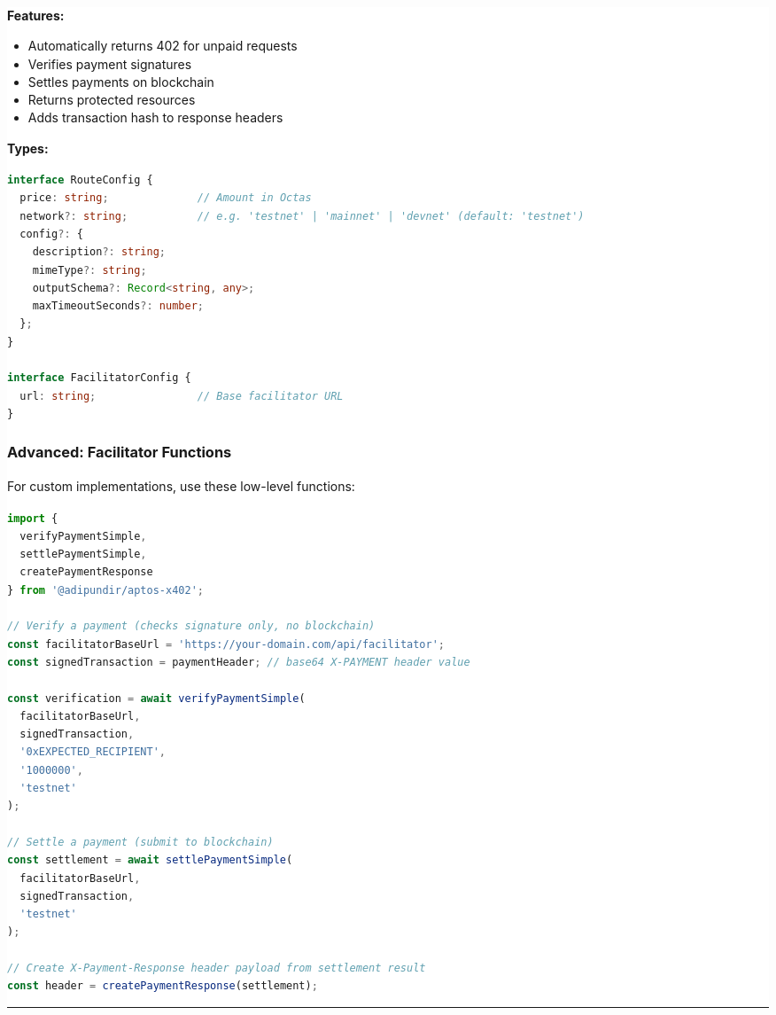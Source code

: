 **Features:**
- Automatically returns 402 for unpaid requests
- Verifies payment signatures
- Settles payments on blockchain
- Returns protected resources
- Adds transaction hash to response headers

**Types:**
```typescript
interface RouteConfig {
  price: string;              // Amount in Octas
  network?: string;           // e.g. 'testnet' | 'mainnet' | 'devnet' (default: 'testnet')
  config?: {
    description?: string;
    mimeType?: string;
    outputSchema?: Record<string, any>;
    maxTimeoutSeconds?: number;
  };
}

interface FacilitatorConfig {
  url: string;                // Base facilitator URL
}
```

### **Advanced: Facilitator Functions**

For custom implementations, use these low-level functions:

```typescript
import { 
  verifyPaymentSimple, 
  settlePaymentSimple,
  createPaymentResponse 
} from '@adipundir/aptos-x402';

// Verify a payment (checks signature only, no blockchain)
const facilitatorBaseUrl = 'https://your-domain.com/api/facilitator';
const signedTransaction = paymentHeader; // base64 X-PAYMENT header value

const verification = await verifyPaymentSimple(
  facilitatorBaseUrl,
  signedTransaction,
  '0xEXPECTED_RECIPIENT',
  '1000000',
  'testnet'
);

// Settle a payment (submit to blockchain)
const settlement = await settlePaymentSimple(
  facilitatorBaseUrl,
  signedTransaction,
  'testnet'
);

// Create X-Payment-Response header payload from settlement result
const header = createPaymentResponse(settlement);
```

---